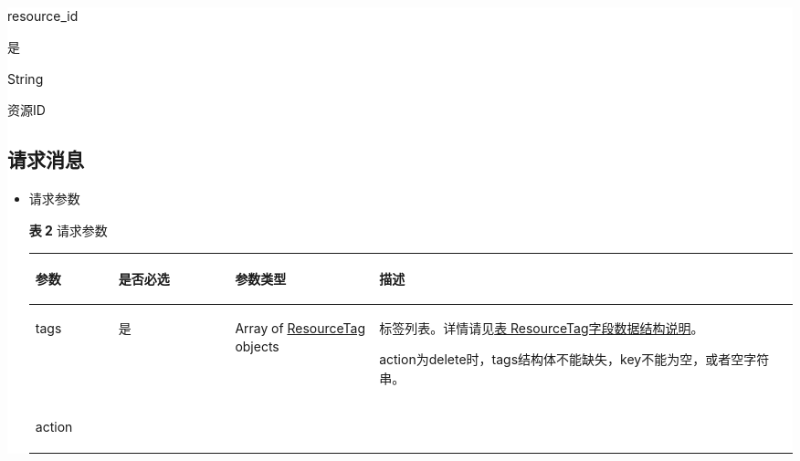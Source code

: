 </td>
</tr>
<tr id="row58034801114716"><td class="cellrowborder" valign="top" width="23.46765323467653%" headers="mcps1.2.5.1.1 "><p id="p3198450114716"><a name="p3198450114716"></a><a name="p3198450114716"></a>resource_id</p>
</td>
<td class="cellrowborder" valign="top" width="14.288571142885711%" headers="mcps1.2.5.1.2 "><p id="p57747899114716"><a name="p57747899114716"></a><a name="p57747899114716"></a>是</p>
</td>
<td class="cellrowborder" valign="top" width="15.308469153084694%" headers="mcps1.2.5.1.3 "><p id="p47068277114716"><a name="p47068277114716"></a><a name="p47068277114716"></a>String</p>
</td>
<td class="cellrowborder" valign="top" width="46.93530646935306%" headers="mcps1.2.5.1.4 "><p id="p54434120114716"><a name="p54434120114716"></a><a name="p54434120114716"></a>资源ID</p>
</td>
</tr>
</tbody>
</table>

## 请求消息<a name="section47087579114716"></a>

-   请求参数

    **表 2**  请求参数

    <a name="table39505762114716"></a>
    <table><thead align="left"><tr id="row32657858114716"><th class="cellrowborder" valign="top" width="10.870000000000001%" id="mcps1.2.5.1.1"><p id="p28040847114716"><a name="p28040847114716"></a><a name="p28040847114716"></a>参数</p>
    </th>
    <th class="cellrowborder" valign="top" width="15.27%" id="mcps1.2.5.1.2"><p id="p56716153114716"><a name="p56716153114716"></a><a name="p56716153114716"></a>是否必选</p>
    </th>
    <th class="cellrowborder" valign="top" width="18.87%" id="mcps1.2.5.1.3"><p id="p30605671114716"><a name="p30605671114716"></a><a name="p30605671114716"></a>参数类型</p>
    </th>
    <th class="cellrowborder" valign="top" width="54.99000000000001%" id="mcps1.2.5.1.4"><p id="p63140290114716"><a name="p63140290114716"></a><a name="p63140290114716"></a>描述</p>
    </th>
    </tr>
    </thead>
    <tbody><tr id="row14089841114716"><td class="cellrowborder" valign="top" width="10.870000000000001%" headers="mcps1.2.5.1.1 "><p id="p4522712205810"><a name="p4522712205810"></a><a name="p4522712205810"></a>tags</p>
    </td>
    <td class="cellrowborder" valign="top" width="15.27%" headers="mcps1.2.5.1.2 "><p id="p45225124580"><a name="p45225124580"></a><a name="p45225124580"></a>是</p>
    </td>
    <td class="cellrowborder" valign="top" width="18.87%" headers="mcps1.2.5.1.3 "><p id="p6339193387"><a name="p6339193387"></a><a name="p6339193387"></a>Array of <a href="#table64069331114716">ResourceTag</a> objects</p>
    </td>
    <td class="cellrowborder" valign="top" width="54.99000000000001%" headers="mcps1.2.5.1.4 "><p id="p1952218123585"><a name="p1952218123585"></a><a name="p1952218123585"></a>标签列表。详情请见<a href="#table64069331114716">表 ResourceTag字段数据结构说明</a>。</p>
    <p id="p552221225811"><a name="p552221225811"></a><a name="p552221225811"></a>action为delete时，tags结构体不能缺失，key不能为空，或者空字符串。</p>
    </td>
    </tr>
    <tr id="row42939634114716"><td class="cellrowborder" valign="top" width="10.870000000000001%" headers="mcps1.2.5.1.1 "><p id="p452218127585"><a name="p452218127585"></a><a name="p452218127585"></a>action</p>
    </td>